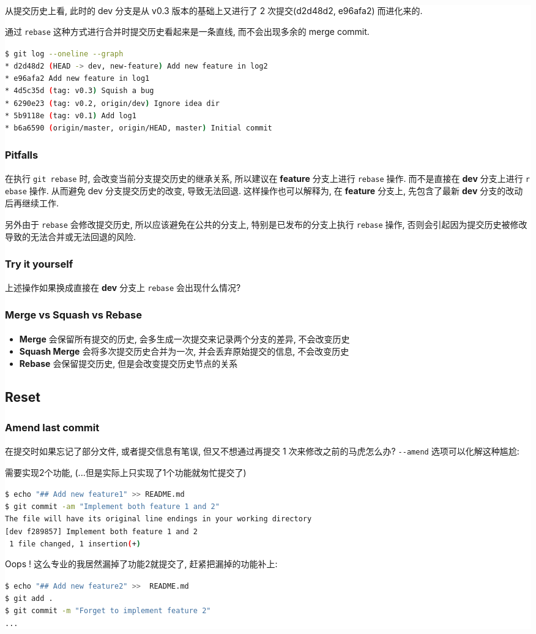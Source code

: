 从提交历史上看, 此时的 dev 分支是从 v0.3 版本的基础上又进行了 2 次提交(d2d48d2, e96afa2) 而进化来的.

通过 `rebase` 这种方式进行合并时提交历史看起来是一条直线, 而不会出现多余的 merge commit.

```bash
$ git log --oneline --graph
* d2d48d2 (HEAD -> dev, new-feature) Add new feature in log2
* e96afa2 Add new feature in log1
* 4d5c35d (tag: v0.3) Squish a bug
* 6290e23 (tag: v0.2, origin/dev) Ignore idea dir
* 5b9118e (tag: v0.1) Add log1
* b6a6590 (origin/master, origin/HEAD, master) Initial commit
```

### Pitfalls

在执行 `git rebase` 时, 会改变当前分支提交历史的继承关系, 所以建议在 **feature** 分支上进行 `rebase` 操作. 而不是直接在 **dev** 分支上进行 `rebase` 操作. 从而避免 dev 分支提交历史的改变, 导致无法回退. 这样操作也可以解释为, 在 **feature** 分支上, 先包含了最新 **dev** 分支的改动后再继续工作.

另外由于 `rebase` 会修改提交历史, 所以应该避免在公共的分支上, 特别是已发布的分支上执行 `rebase` 操作, 否则会引起因为提交历史被修改导致的无法合并或无法回退的风险.

### Try it yourself

上述操作如果换成直接在 **dev** 分支上 `rebase` 会出现什么情况?

### Merge vs Squash vs Rebase

- **Merge** 会保留所有提交的历史, 会多生成一次提交来记录两个分支的差异, 不会改变历史
- **Squash Merge** 会将多次提交历史合并为一次, 并会丢弃原始提交的信息, 不会改变历史
- **Rebase** 会保留提交历史, 但是会改变提交历史节点的关系

## Reset

### Amend last commit

在提交时如果忘记了部分文件, 或者提交信息有笔误, 但又不想通过再提交 1 次来修改之前的马虎怎么办?
`--amend` 选项可以化解这种尴尬:

需要实现2个功能, (...但是实际上只实现了1个功能就匆忙提交了)

```bash
$ echo "## Add new feature1" >> README.md
$ git commit -am "Implement both feature 1 and 2"
The file will have its original line endings in your working directory
[dev f289857] Implement both feature 1 and 2
 1 file changed, 1 insertion(+)
```

Oops ! 这么专业的我居然漏掉了功能2就提交了, 赶紧把漏掉的功能补上:

```bash
$ echo "## Add new feature2" >>  README.md
$ git add .
$ git commit -m "Forget to implement feature 2"
...
```
